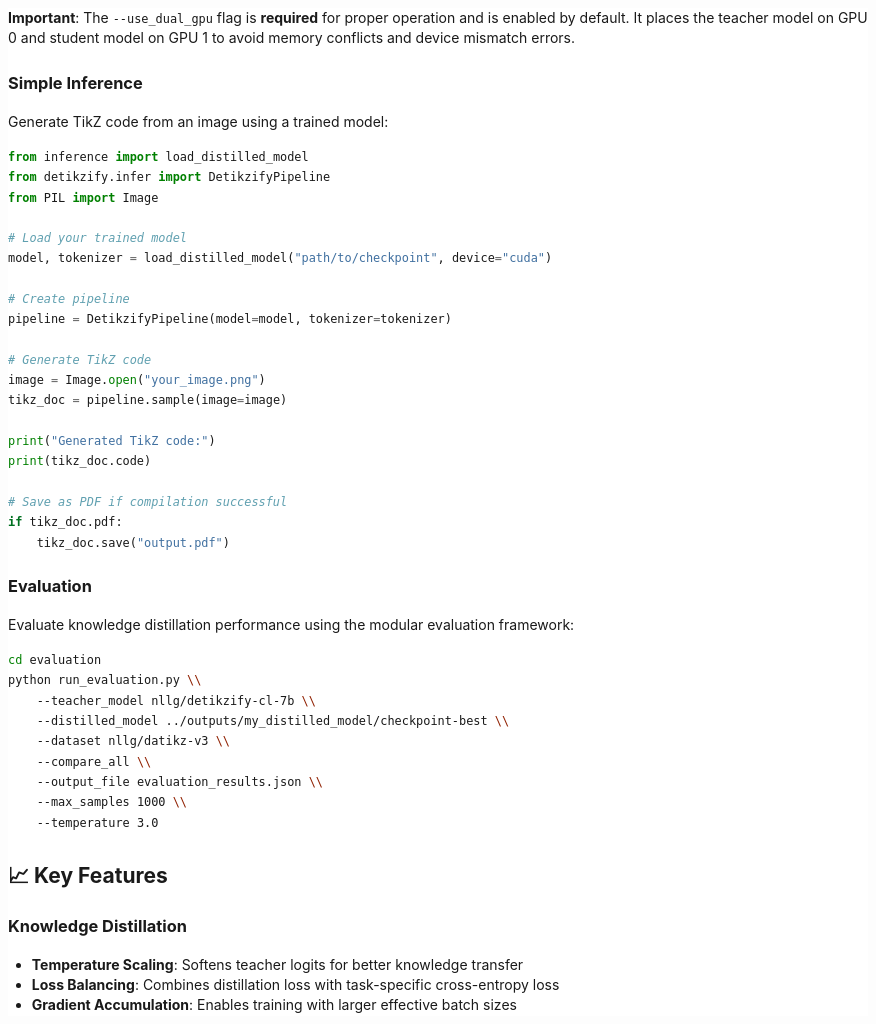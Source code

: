 **Important**: The `--use_dual_gpu` flag is **required** for proper operation and is enabled by default. It places the teacher model on GPU 0 and student model on GPU 1 to avoid memory conflicts and device mismatch errors.

### Simple Inference

Generate TikZ code from an image using a trained model:

```python
from inference import load_distilled_model
from detikzify.infer import DetikzifyPipeline
from PIL import Image

# Load your trained model
model, tokenizer = load_distilled_model("path/to/checkpoint", device="cuda")

# Create pipeline
pipeline = DetikzifyPipeline(model=model, tokenizer=tokenizer)

# Generate TikZ code
image = Image.open("your_image.png")
tikz_doc = pipeline.sample(image=image)

print("Generated TikZ code:")
print(tikz_doc.code)

# Save as PDF if compilation successful
if tikz_doc.pdf:
    tikz_doc.save("output.pdf")
```

### Evaluation

Evaluate knowledge distillation performance using the modular evaluation framework:

```bash
cd evaluation
python run_evaluation.py \\
    --teacher_model nllg/detikzify-cl-7b \\
    --distilled_model ../outputs/my_distilled_model/checkpoint-best \\
    --dataset nllg/datikz-v3 \\
    --compare_all \\
    --output_file evaluation_results.json \\
    --max_samples 1000 \\
    --temperature 3.0
```

## 📈 Key Features

### Knowledge Distillation
- **Temperature Scaling**: Softens teacher logits for better knowledge transfer
- **Loss Balancing**: Combines distillation loss with task-specific cross-entropy loss
- **Gradient Accumulation**: Enables training with larger effective batch sizes
